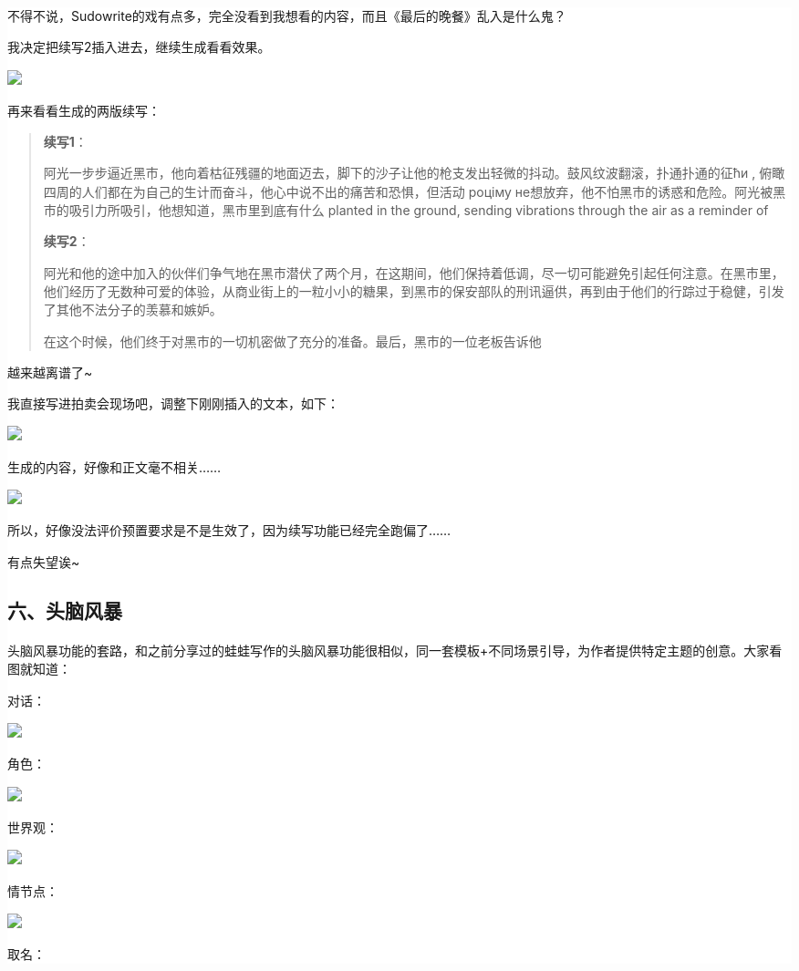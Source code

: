 不得不说，Sudowrite的戏有点多，完全没看到我想看的内容，而且《最后的晚餐》乱入是什么鬼？

我决定把续写2插入进去，继续生成看看效果。

![](https://image.woshipm.com/wp-files/2024/02/vusGRRTmvSLYDjSokXtE.png)

再来看看生成的两版续写：

> **续写1**：
> 
> 阿光一步步逼近黑市，他向着枯征残疆的地面迈去，脚下的沙子让他的枪支发出轻微的抖动。鼓风纹波翻滚，扑通扑通的征ћи , 俯瞰四周的人们都在为自己的生计而奋斗，他心中说不出的痛苦和恐惧，但活动 роціму не想放弃，他不怕黑市的诱惑和危险。阿光被黑市的吸引力所吸引，他想知道，黑市里到底有什么 planted in the ground, sending vibrations through the air as a reminder of
> 
> **续写2**：
> 
> 阿光和他的途中加入的伙伴们争气地在黑市潜伏了两个月，在这期间，他们保持着低调，尽一切可能避免引起任何注意。在黑市里，他们经历了无数种可爱的体验，从商业街上的一粒小小的糖果，到黑市的保安部队的刑讯逼供，再到由于他们的行踪过于稳健，引发了其他不法分子的羡慕和嫉妒。
> 
> 在这个时候，他们终于对黑市的一切机密做了充分的准备。最后，黑市的一位老板告诉他

越来越离谱了~

我直接写进拍卖会现场吧，调整下刚刚插入的文本，如下：

![](https://image.woshipm.com/wp-files/2024/02/2HTwegy6OUQGVVMQXMkS.png)

生成的内容，好像和正文毫不相关……

![](https://image.woshipm.com/wp-files/2024/02/7gktEpy35Om4Y6FoZ4C2.png)

所以，好像没法评价预置要求是不是生效了，因为续写功能已经完全跑偏了……

有点失望诶~

## 六、头脑风暴

头脑风暴功能的套路，和之前分享过的蛙蛙写作的头脑风暴功能很相似，同一套模板+不同场景引导，为作者提供特定主题的创意。大家看图就知道：

对话：

![](https://image.woshipm.com/wp-files/2024/02/sCcBxmynjSf47prCgpjO.png)

角色：

![](https://image.woshipm.com/wp-files/2024/02/osawtBRRo77o3ihyfuGC.png)

世界观：

![](https://image.woshipm.com/wp-files/2024/02/zZEYPSZExlBydAhiajwA.png)

情节点：

![](https://image.woshipm.com/wp-files/2024/02/gbEzl77LEJZiaMnBEJiX.png)

取名：
